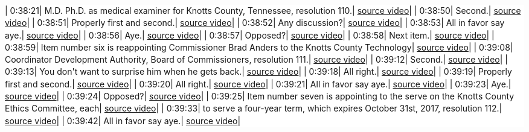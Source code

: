 | 0:38:21| M.D. Ph.D. as medical examiner for Knotts County, Tennessee, resolution 110.| [source video](https://archive.org/details/CoComWS131021?start=2301)|
| 0:38:50| Second.| [source video](https://archive.org/details/CoComWS131021?start=2330)|
| 0:38:51| Properly first and second.| [source video](https://archive.org/details/CoComWS131021?start=2331)|
| 0:38:52| Any discussion?| [source video](https://archive.org/details/CoComWS131021?start=2332)|
| 0:38:53| All in favor say aye.| [source video](https://archive.org/details/CoComWS131021?start=2333)|
| 0:38:56| Aye.| [source video](https://archive.org/details/CoComWS131021?start=2336)|
| 0:38:57| Opposed?| [source video](https://archive.org/details/CoComWS131021?start=2337)|
| 0:38:58| Next item.| [source video](https://archive.org/details/CoComWS131021?start=2338)|
| 0:38:59| Item number six is reappointing Commissioner Brad Anders to the Knotts County Technology| [source video](https://archive.org/details/CoComWS131021?start=2339)|
| 0:39:08| Coordinator Development Authority, Board of Commissioners, resolution 111.| [source video](https://archive.org/details/CoComWS131021?start=2348)|
| 0:39:12| Second.| [source video](https://archive.org/details/CoComWS131021?start=2352)|
| 0:39:13| You don't want to surprise him when he gets back.| [source video](https://archive.org/details/CoComWS131021?start=2353)|
| 0:39:18| All right.| [source video](https://archive.org/details/CoComWS131021?start=2358)|
| 0:39:19| Properly first and second.| [source video](https://archive.org/details/CoComWS131021?start=2359)|
| 0:39:20| All right.| [source video](https://archive.org/details/CoComWS131021?start=2360)|
| 0:39:21| All in favor say aye.| [source video](https://archive.org/details/CoComWS131021?start=2361)|
| 0:39:23| Aye.| [source video](https://archive.org/details/CoComWS131021?start=2363)|
| 0:39:24| Opposed?| [source video](https://archive.org/details/CoComWS131021?start=2364)|
| 0:39:25| Item number seven is appointing to the serve on the Knotts County Ethics Committee, each| [source video](https://archive.org/details/CoComWS131021?start=2365)|
| 0:39:33| to serve a four-year term, which expires October 31st, 2017, resolution 112.| [source video](https://archive.org/details/CoComWS131021?start=2373)|
| 0:39:42| All in favor say aye.| [source video](https://archive.org/details/CoComWS131021?start=2382)|
